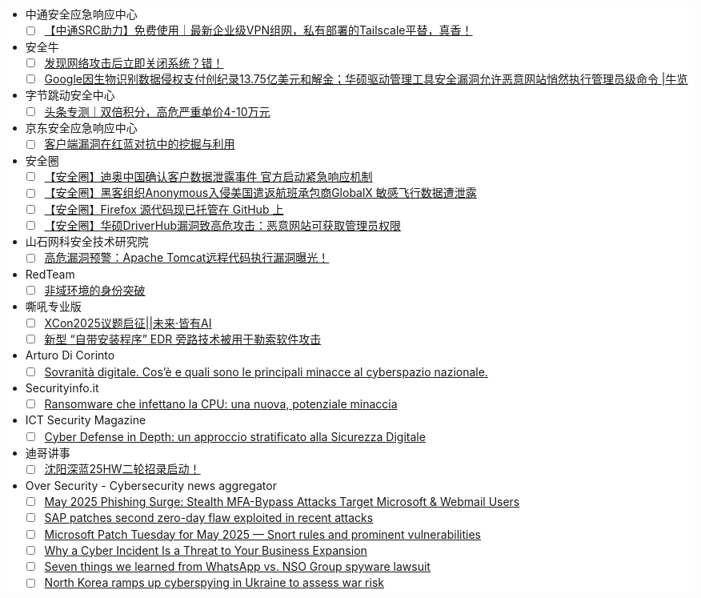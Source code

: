 - 中通安全应急响应中心
  - [ ] [【中通SRC助力】免费使用｜最新企业级VPN组网，私有部署的Tailscale平替，真香！](https://mp.weixin.qq.com/s?__biz=MzUyMTcwNTY3Mg==&mid=2247486327&idx=1&sn=c4537b72c98764c14414125351b93627&subscene=0)
- 安全牛
  - [ ] [发现网络攻击后立即关闭系统？错！](https://mp.weixin.qq.com/s?__biz=MjM5Njc3NjM4MA==&mid=2651136811&idx=1&sn=70eda56a639e30bbe283196dd5738fe2&subscene=0)
  - [ ] [Google因生物识别数据侵权支付创纪录13.75亿美元和解金；华硕驱动管理工具安全漏洞允许恶意网站悄然执行管理员级命令 |牛览](https://mp.weixin.qq.com/s?__biz=MjM5Njc3NjM4MA==&mid=2651136811&idx=2&sn=c04c6f207bc50001a9e2c8ec9bd15d46&subscene=0)
- 字节跳动安全中心
  - [ ] [头条专测｜双倍积分，高危严重单价4-10万元](https://mp.weixin.qq.com/s?__biz=MzUzMzcyMDYzMw==&mid=2247494707&idx=1&sn=be0e1cb64fa99b27ad35e4b0a61030a3&subscene=0)
- 京东安全应急响应中心
  - [ ] [客户端漏洞在红蓝对抗中的挖掘与利用](https://mp.weixin.qq.com/s?__biz=MjM5OTk2MTMxOQ==&mid=2727845102&idx=1&sn=450421e645d6b694ead1dc90d9a14d79&subscene=0)
- 安全圈
  - [ ] [【安全圈】迪奥中国确认客户数据泄露事件 官方启动紧急响应机制](https://mp.weixin.qq.com/s?__biz=MzIzMzE4NDU1OQ==&mid=2652069614&idx=1&sn=17b1668a50455b656fe87b62a9236a3e&subscene=0)
  - [ ] [【安全圈】黑客组织Anonymous入侵美国遣返航班承包商GlobalX 敏感飞行数据遭泄露](https://mp.weixin.qq.com/s?__biz=MzIzMzE4NDU1OQ==&mid=2652069614&idx=2&sn=5420da5c652479f74b871302e863d963&subscene=0)
  - [ ] [【安全圈】Firefox 源代码现已托管在 GitHub 上](https://mp.weixin.qq.com/s?__biz=MzIzMzE4NDU1OQ==&mid=2652069614&idx=3&sn=07261f07deabe7076ca81e9b6d8b79d6&subscene=0)
  - [ ] [【安全圈】华硕DriverHub漏洞致高危攻击：恶意网站可获取管理员权限](https://mp.weixin.qq.com/s?__biz=MzIzMzE4NDU1OQ==&mid=2652069614&idx=4&sn=2cdeb6fe56f376c6209155e17e0eaa4d&subscene=0)
- 山石网科安全技术研究院
  - [ ] [高危漏洞预警：Apache Tomcat远程代码执行漏洞曝光！](https://mp.weixin.qq.com/s?__biz=MzUzMDUxNTE1Mw==&mid=2247512193&idx=1&sn=24be890704a835d114a01064777a9e90&subscene=0)
- RedTeam
  - [ ] [非域环境的身份突破](http://mp.weixin.qq.com/s?__biz=Mzg5NjAxNjc5OQ==&mid=2247484450&idx=1&sn=5d4fd9630d101e88af79091de39fc67a)
- 嘶吼专业版
  - [ ] [XCon2025议题启征||未来·皆有AI](https://mp.weixin.qq.com/s?__biz=MzI0MDY1MDU4MQ==&mid=2247582313&idx=1&sn=59653f87bb8387a71d86b2d85723d9da&subscene=0)
  - [ ] [新型 “自带安装程序” EDR 旁路技术被用于勒索软件攻击](https://mp.weixin.qq.com/s?__biz=MzI0MDY1MDU4MQ==&mid=2247582313&idx=2&sn=d0b610a572cf2b43215a69ec91d09540&subscene=0)
- Arturo Di Corinto
  - [ ] [Sovranità digitale. Cos’è e quali sono le principali minacce al cyberspazio nazionale.](https://dicorinto.it/articoli/recensioni/sovranita-digitale-cose-e-quali-sono-le-principali-minacce-al-cyberspazio-nazionale/)
- Securityinfo.it
  - [ ] [Ransomware che infettano la CPU: una nuova, potenziale minaccia](https://www.securityinfo.it/2025/05/13/ransomware-che-infettano-la-cpu-una-nuova-potenziale-minaccia/?utm_source=rss&utm_medium=rss&utm_campaign=ransomware-che-infettano-la-cpu-una-nuova-potenziale-minaccia)
- ICT Security Magazine
  - [ ] [Cyber Defense in Depth: un approccio stratificato alla Sicurezza Digitale](https://www.ictsecuritymagazine.com/articoli/cyber-defense-in-depth/)
- 迪哥讲事
  - [ ] [沈阳深蓝25HW二轮招录启动！](http://mp.weixin.qq.com/s?__biz=MzIzMTIzNTM0MA==&mid=2247497588&idx=1&sn=5ab68ba3e283089b0505762fb34d4c86)
- Over Security - Cybersecurity news aggregator
  - [ ] [May 2025 Phishing Surge: Stealth MFA-Bypass Attacks Target Microsoft & Webmail Users](https://pixmsecurity.com/blog/blog/may-2025-phishing-surge-stealth-mfa-bypass-attacks-target-microsoft-and-webmail-users/)
  - [ ] [SAP patches second zero-day flaw exploited in recent attacks](https://www.bleepingcomputer.com/news/security/sap-patches-second-zero-day-flaw-exploited-in-recent-attacks/)
  - [ ] [Microsoft Patch Tuesday for May 2025 — Snort rules and prominent vulnerabilities](https://blog.talosintelligence.com/microsoft-patch-tuesday-for-may-2025-snort-rules-and-prominent-vulnerabilities/)
  - [ ] [Why a Cyber Incident Is a Threat to Your Business Expansion](https://bfore.ai/why-a-cyber-incident-is-a-threat-to-your-business-expansion/)
  - [ ] [Seven things we learned from WhatsApp vs. NSO Group spyware lawsuit](https://techcrunch.com/2025/05/13/seven-things-we-learned-from-whatsapp-vs-nso-group-spyware-lawsuit/)
  - [ ] [North Korea ramps up cyberspying in Ukraine to assess war risk](https://www.bleepingcomputer.com/news/security/north-korea-ramps-up-cyberspying-in-ukraine-to-assess-war-risk/)